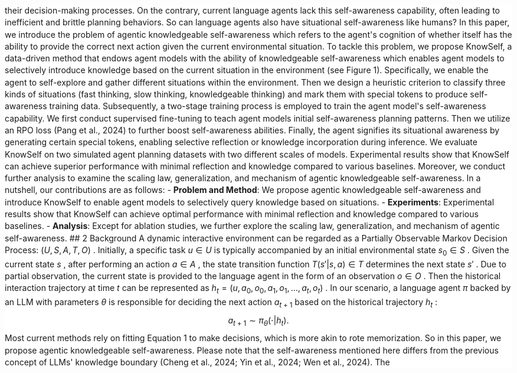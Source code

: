 their decision-making processes. On the contrary, current language agents lack this self-awareness capability, often leading to inefficient and brittle planning behaviors. So can language agents also have situational self-awareness like humans? In this paper, we introduce the problem of agentic knowledgeable self-awareness which refers to the agent's cognition of whether itself has the ability to provide the correct next action given the current environmental situation. To tackle this problem, we propose KnowSelf, a data-driven method that endows agent models with the ability of knowledgeable self-awareness which enables agent models to selectively introduce knowledge based on the current situation in the environment (see Figure 1). Specifically, we enable the agent to self-explore and gather different situations within the environment. Then we design a heuristic criterion to classify three kinds of situations (fast thinking, slow thinking, knowledgeable thinking) and mark them with special tokens to produce self-awareness training data. Subsequently, a two-stage training process is employed to train the agent model's self-awareness capability. We first conduct supervised fine-tuning to teach agent models initial self-awareness planning patterns. Then we utilize an RPO loss (Pang et al., 2024) to further boost self-awareness abilities. Finally, the agent signifies its situational awareness by generating certain special tokens, enabling selective reflection or knowledge incorporation during inference. We evaluate KnowSelf on two simulated agent planning datasets with two different scales of models. Experimental results show that KnowSelf can achieve superior performance with minimal reflection and knowledge compared to various baselines. Moreover, we conduct further analysis to examine the scaling law, generalization, and mechanism of agentic knowledgeable self-awareness. In a nutshell, our contributions are as follows: - **Problem and Method**: We propose agentic knowledgeable self-awareness and introduce KnowSelf to enable agent models to selectively query knowledge based on situations. - **Experiments**: Experimental results show that KnowSelf can achieve optimal performance with minimal reflection and knowledge compared to various baselines. - **Analysis**: Except for ablation studies, we further explore the scaling law, generalization, and mechanism of agentic self-awareness. ## 2 Background A dynamic interactive environment can be regarded as a Partially Observable Markov Decision Process: $(U, S, A, T , O)$ . Initially, a specific task $u \in U$ is typically accompanied by an initial environmental state $s_0 \in S$ . Given the current state $s$ , after performing an action $a \in A$ , the state transition function $T(s'|s, a) \in T$ determines the next state $s'$ . Due to partial observation, the current state is provided to the language agent in the form of an observation $o \in O$ . Then the historical interaction trajectory at time $t$ can be represented as $h_t = (u, a_0, o_0, a_1, o_1, \ldots, a_t, o_t)$ . In our scenario, a language agent $\pi$ backed by an LLM with parameters $\theta$ is responsible for deciding the next action $a_{t+1}$ based on the historical trajectory $h_t$ : $$ a_{t+1} \sim \pi_\theta(\cdot|h_t). $$ Most current methods rely on fitting Equation 1 to make decisions, which is more akin to rote memorization. So in this paper, we propose agentic knowledgeable self-awareness. Please note that the self-awareness mentioned here differs from the previous concept of LLMs' knowledge boundary (Cheng et al., 2024; Yin et al., 2024; Wen et al., 2024). The